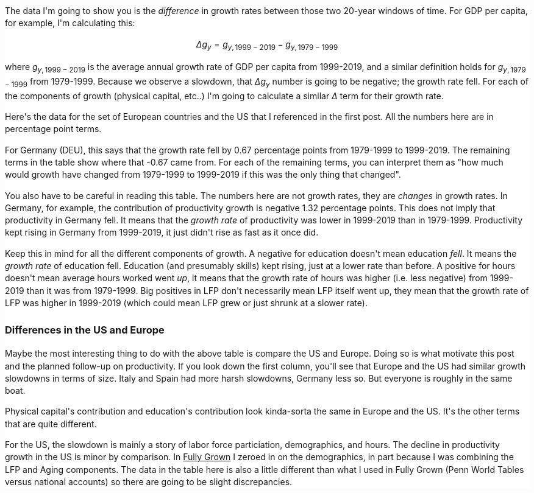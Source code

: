 The data I'm going to show you is the *difference* in growth rates between those two 20-year windows of time. For GDP per capita, for example, I'm calculating this:

$$
\Delta g_y = g_{y,1999-2019} - g_{y,1979-1999}
$$

where $g_{y,1999-2019}$ is the average annual growth rate of GDP per capita from 1999-2019, and a similar definition holds for $g_{y,1979-1999}$ from 1979-1999. Because we observe a slowdown, that $\Delta g_y$ number is going to be negative; the growth rate fell. For each of the components of growth (physical capital, etc..) I'm going to calculate a similar $\Delta$ term for their growth rate. 

Here's the data for the set of European countries and the US that I referenced in the first post. All the numbers here are in percentage point terms.

<iframe frameborder="0"
             width="800" height="300"
             scrolling="no"
             src="/assets/plotly/tab_europe.html"
             frameborder="0">
</iframe>

For Germany (DEU), this says that the growth rate fell by 0.67 percentage points from 1979-1999 to 1999-2019. The remaining terms in the table show where that -0.67 came from. For each of the remaining terms, you can interpret them as "how much would growth have changed from 1979-1999 to 1999-2019 if this was the only thing that changed". 

You also have to be careful in reading this table. The numbers here are not growth rates, they are *changes* in growth rates. In Germany, for example, the contribution of productivity growth is negative 1.32 percentage points. This does not imply that productivity in Germany fell. It means that the *growth rate* of productivity was lower in 1999-2019 than in 1979-1999. Productivity kept rising in Germany from 1999-2019, it just didn't rise as fast as it once did. 

Keep this in mind for all the different components of growth. A negative for education doesn't mean education *fell*. It means the *growth rate* of education fell. Education (and presumably skills) kept rising, just at a lower rate than before. A positive for hours doesn't mean average hours worked went *up*, it means that the growth rate of hours was higher (i.e. less negative) from 1999-2019 than it was from 1979-1999. Big positives in LFP don't necessarily mean LFP itself went up, they mean that the growth rate of LFP was higher in 1999-2019 (which could mean LFP grew or just shrunk at a slower rate). 

### Differences in the US and Europe
Maybe the most interesting thing to do with the above table is compare the US and Europe. Doing so is what motivate this post and the planned follow-up on productivity. If you look down the first column, you'll see that Europe and the US had similar growth slowdowns in terms of size. Italy and Spain had more harsh slowdowns, Germany less so. But everyone is roughly in the same boat. 

Physical capital's contribution and education's contribution look kinda-sorta the same in Europe and the US. It's the other terms that are quite different. 

For the US, the slowdown is mainly a story of labor force particiation, demographics, and hours. The decline in productivity growth in the US is minor by comparison. In [Fully Grown](https://amzn.to/3C5J4Ry) I zeroed in on the demographics, in part because I was combining the LFP and Aging components. The data in the table here is also a little different than what I used in Fully Grown (Penn World Tables versus national accounts) so there are going to be slight discrepancies.
